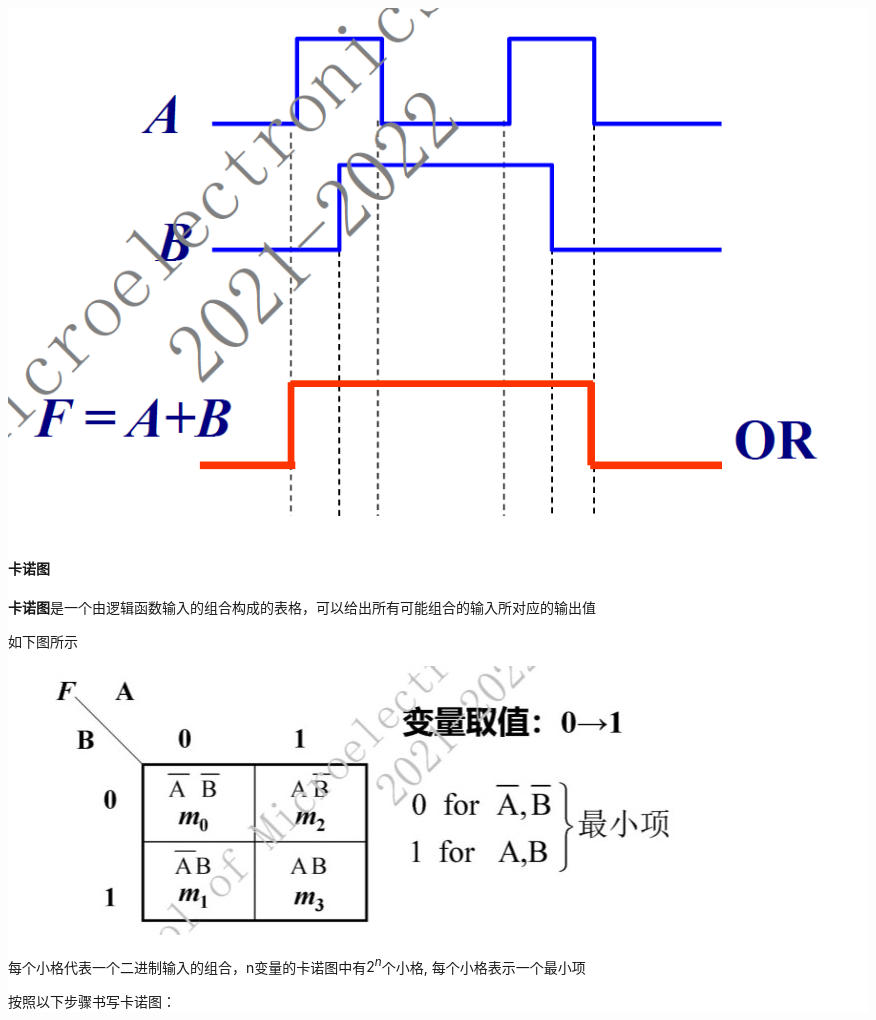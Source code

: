 ![image-20211228233531683](电路设计从入门到弃坑16【数字电路概论】.assets/image-20211228233531683.png)

#### 卡诺图

**卡诺图**是一个由逻辑函数输入的组合构成的表格，可以给出所有可能组合的输入所对应的输出值

如下图所示

![SharedScreenshot](电路设计从入门到弃坑【数字电路概论】.assets/SharedScreenshot.jpg)

每个小格代表一个二进制输入的组合，n变量的卡诺图中有$2^n$个小格, 每个小格表示一个最小项

按照以下步骤书写卡诺图：
